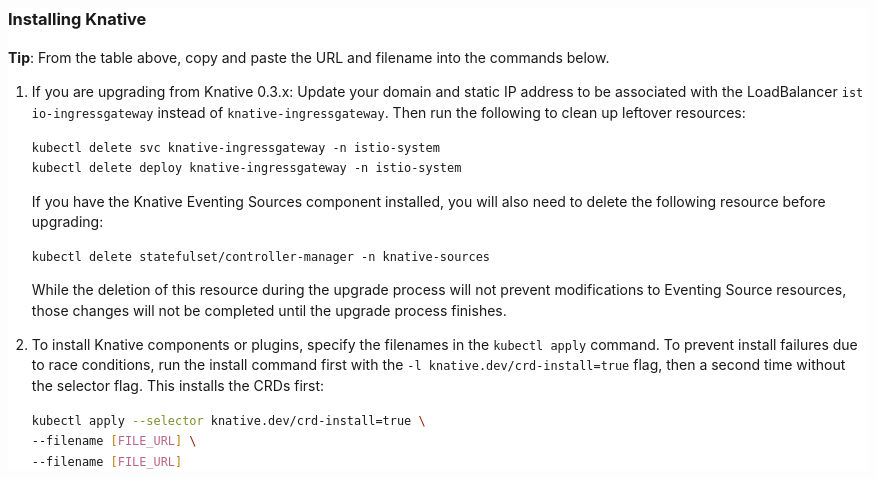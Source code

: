 [3.1]: https://github.com/knative/build/releases/download/v0.5.0/build.yaml
[4]: https://github.com/knative/eventing/releases/tag/v0.5.2
[4.1]: https://github.com/knative/eventing/releases/download/v0.5.0/release.yaml
[4.2]:
  https://github.com/knative/eventing/releases/download/v0.5.0/eventing.yaml
[4.3]:
  https://github.com/knative/eventing/releases/download/v0.5.0/in-memory-channel.yaml
[4.4]: https://github.com/knative/eventing/releases/download/v0.5.0/kafka.yaml
[5]: https://github.com/knative/eventing-sources/releases/tag/v0.5.2
[5.1]:
  https://github.com/knative/eventing-sources/releases/download/v0.5.0/eventing-sources.yaml
[5.2]:
  https://github.com/knative/eventing-sources/releases/download/v0.5.0/gcppubsub.yaml
[5.3]:
  https://github.com/knative/eventing-sources/releases/download/v0.5.0/event-display.yaml
[5.4]:
  https://github.com/knative/eventing-sources/releases/download/v0.5.0/camel.yaml
[5.5]:
  https://github.com/knative/eventing-sources/releases/download/v0.5.0/kafka.yaml
[6]:
  https://kubernetes.io/docs/reference/generated/kubernetes-api/v1.12/#event-v1-core
[6.1]: https://developer.github.com/v3/activity/events/types/
[6.2]:
  https://github.com/knative/eventing-sources/blob/master/samples/cronjob-source/README.md
[6.3]: https://cloud.google.com/pubsub/
[7]:
  https://raw.githubusercontent.com/knative/serving/v0.5.2/third_party/config/build/clusterrole.yaml

### Installing Knative

**Tip**: From the table above, copy and paste the URL and filename into the
commands below.

1. If you are upgrading from Knative 0.3.x: Update your domain and static IP
   address to be associated with the LoadBalancer `istio-ingressgateway` instead
   of `knative-ingressgateway`. Then run the following to clean up leftover
   resources:

   ```
   kubectl delete svc knative-ingressgateway -n istio-system
   kubectl delete deploy knative-ingressgateway -n istio-system
   ```

   If you have the Knative Eventing Sources component installed, you will also
   need to delete the following resource before upgrading:

   ```
   kubectl delete statefulset/controller-manager -n knative-sources
   ```

   While the deletion of this resource during the upgrade process will not
   prevent modifications to Eventing Source resources, those changes will not be
   completed until the upgrade process finishes.

1. To install Knative components or plugins, specify the filenames in the
   `kubectl apply` command. To prevent install failures due to race conditions,
   run the install command first with the `-l knative.dev/crd-install=true`
   flag, then a second time without the selector flag. This installs the CRDs
   first:

   ```bash
   kubectl apply --selector knative.dev/crd-install=true \
   --filename [FILE_URL] \
   --filename [FILE_URL]
   ```


[1]: https://github.com/knative/serving/releases/tag/v0.5.2
[1.1]: https://github.com/knative/serving/releases/download/v0.5.2/serving.yaml
[2]: https://www.elastic.co/elk-stack
[2.1]: https://prometheus.io
[2.2]: https://grafana.com
[2.3]: https://zipkin.io/
[2.4]: https://jaegertracing.io/
[2.5]: https://github.com/jaegertracing/jaeger-operator#installing-the-operator
[3]: https://github.com/knative/build/releases/tag/v0.5.2